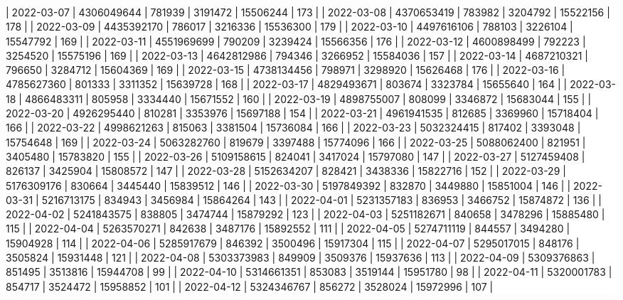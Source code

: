 | 2022-03-07 | 4306049644 | 781939 | 3191472 | 15506244 | 173 |
| 2022-03-08 | 4370653419 | 783982 | 3204792 | 15522156 | 178 |
| 2022-03-09 | 4435392170 | 786017 | 3216336 | 15536300 | 179 |
| 2022-03-10 | 4497616106 | 788103 | 3226104 | 15547792 | 169 |
| 2022-03-11 | 4551969699 | 790209 | 3239424 | 15566356 | 176 |
| 2022-03-12 | 4600898499 | 792223 | 3254520 | 15575196 | 169 |
| 2022-03-13 | 4642812986 | 794346 | 3266952 | 15584036 | 157 |
| 2022-03-14 | 4687210321 | 796650 | 3284712 | 15604369 | 169 |
| 2022-03-15 | 4738134456 | 798971 | 3298920 | 15626468 | 176 |
| 2022-03-16 | 4785627360 | 801333 | 3311352 | 15639728 | 168 |
| 2022-03-17 | 4829493671 | 803674 | 3323784 | 15655640 | 164 |
| 2022-03-18 | 4866483311 | 805958 | 3334440 | 15671552 | 160 |
| 2022-03-19 | 4898755007 | 808099 | 3346872 | 15683044 | 155 |
| 2022-03-20 | 4926295440 | 810281 | 3353976 | 15697188 | 154 |
| 2022-03-21 | 4961941535 | 812685 | 3369960 | 15718404 | 166 |
| 2022-03-22 | 4998621263 | 815063 | 3381504 | 15736084 | 166 |
| 2022-03-23 | 5032324415 | 817402 | 3393048 | 15754648 | 169 |
| 2022-03-24 | 5063282760 | 819679 | 3397488 | 15774096 | 166 |
| 2022-03-25 | 5088062400 | 821951 | 3405480 | 15783820 | 155 |
| 2022-03-26 | 5109158615 | 824041 | 3417024 | 15797080 | 147 |
| 2022-03-27 | 5127459408 | 826137 | 3425904 | 15808572 | 147 |
| 2022-03-28 | 5152634207 | 828421 | 3438336 | 15822716 | 152 |
| 2022-03-29 | 5176309176 | 830664 | 3445440 | 15839512 | 146 |
| 2022-03-30 | 5197849392 | 832870 | 3449880 | 15851004 | 146 |
| 2022-03-31 | 5216713175 | 834943 | 3456984 | 15864264 | 143 |
| 2022-04-01 | 5231357183 | 836953 | 3466752 | 15874872 | 136 |
| 2022-04-02 | 5241843575 | 838805 | 3474744 | 15879292 | 123 |
| 2022-04-03 | 5251182671 | 840658 | 3478296 | 15885480 | 115 |
| 2022-04-04 | 5263570271 | 842638 | 3487176 | 15892552 | 111 |
| 2022-04-05 | 5274711119 | 844557 | 3494280 | 15904928 | 114 |
| 2022-04-06 | 5285917679 | 846392 | 3500496 | 15917304 | 115 |
| 2022-04-07 | 5295017015 | 848176 | 3505824 | 15931448 | 121 |
| 2022-04-08 | 5303373983 | 849909 | 3509376 | 15937636 | 113 |
| 2022-04-09 | 5309376863 | 851495 | 3513816 | 15944708 | 99 |
| 2022-04-10 | 5314661351 | 853083 | 3519144 | 15951780 | 98 |
| 2022-04-11 | 5320001783 | 854717 | 3524472 | 15958852 | 101 |
| 2022-04-12 | 5324346767 | 856272 | 3528024 | 15972996 | 107 |